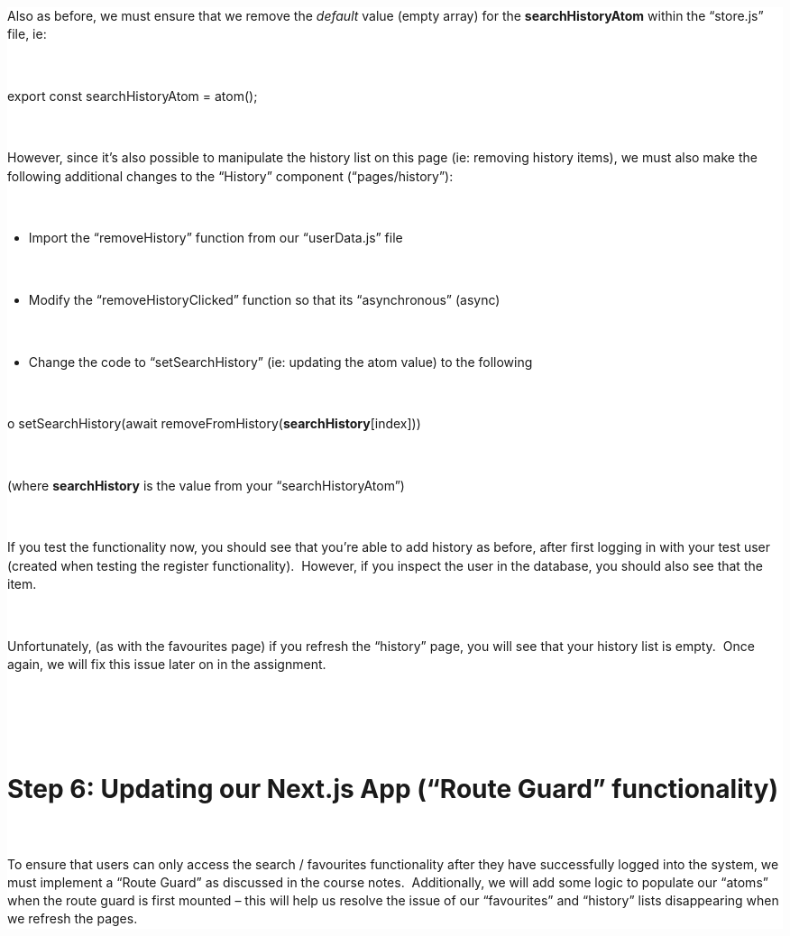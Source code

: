 Also as before, we must ensure that we remove the <em>default</em> value (empty array) for the <strong>searchHistoryAtom</strong> within the “store.js” file, ie:

&nbsp;

export const searchHistoryAtom = atom();

&nbsp;

However, since it’s also possible to manipulate the history list on this page (ie: removing history items), we must also make the following additional changes to the “History” component (“pages/history”):

&nbsp;

<ul>
<li>Import the “removeHistory” function from our “userData.js” file</li>
</ul>
&nbsp;

<ul>
<li>Modify the “removeHistoryClicked” function so that its “asynchronous” (async)</li>
</ul>
&nbsp;

<ul>
<li>Change the code to “setSearchHistory” (ie: updating the atom value) to the following</li>
</ul>
&nbsp;

o setSearchHistory(await removeFromHistory(<strong>searchHistory</strong>[index]))

&nbsp;

(where <strong>searchHistory</strong> is the value from your “searchHistoryAtom”)

&nbsp;

If you test the functionality now, you should see that you’re able to add history as before, after first logging in with your test user (created when testing the register functionality).&nbsp; However, if you inspect the user in the database, you should also see that the item.

&nbsp;

Unfortunately, (as with the favourites page) if you refresh the “history” page, you will see that your history list is empty.&nbsp; Once again, we will fix this issue later on in the assignment.

&nbsp;

&nbsp;

<h1>Step 6: Updating our Next.js App (“Route Guard” functionality)</h1>
&nbsp;

To ensure that users can only access the search / favourites functionality after they have successfully logged into the system, we must implement a “Route Guard” as discussed in the course notes.&nbsp; Additionally, we will add some logic to populate our “atoms” when the route guard is first mounted – this will help us resolve the issue of our “favourites” and “history” lists disappearing when we refresh the pages.
